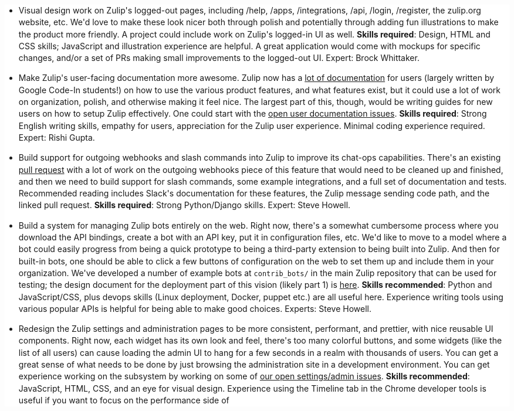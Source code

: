 - Visual design work on Zulip's logged-out pages, including /help,
  /apps, /integrations, /api, /login, /register, the zulip.org
  website, etc.  We'd love to make these look nicer both through
  polish and potentially through adding fun illustrations to make the product
  more friendly.  A project could include work on Zulip's logged-in UI
  as well.  **Skills required**: Design, HTML and CSS skills;
  JavaScript and illustration experience are helpful.  A great
  application would come with mockups for specific changes, and/or a
  set of PRs making small improvements to the logged-out UI.  Expert:
  Brock Whittaker.

* Make Zulip's user-facing documentation more awesome.  Zulip now has
  a [lot of documentation](https://chat.zulip.org/help/) for users
  (largely written by Google Code-In students!) on how to use the
  various product features, and what features exist, but it could use
  a lot of work on organization, polish, and otherwise making it feel
  nice.  The largest part of this, though, would be writing guides for
  new users on how to setup Zulip effectively.  One could start with the
  [open user documentation issues](https://github.com/zulip/zulip/labels/area%3A%20documentation%20%28user%29).
  **Skills required**: Strong English writing skills, empathy for
  users, appreciation for the Zulip user experience.  Minimal coding
  experience required.  Expert: Rishi Gupta.

- Build support for outgoing webhooks and slash commands into Zulip to
  improve its chat-ops capabilities.  There's an existing
  [pull request](https://github.com/zulip/zulip/pull/1393) with a lot
  of work on the outgoing webhooks piece of this feature that would
  need to be cleaned up and finished, and then we need to build support for slash
  commands, some example integrations, and a full set of
  documentation and tests.  Recommended reading includes Slack's
  documentation for these features, the Zulip message sending code
  path, and the linked pull request. **Skills required**: Strong
  Python/Django skills.  Expert: Steve Howell.

- Build a system for managing Zulip bots entirely on the web.
  Right now, there's a somewhat cumbersome process where you download
  the API bindings, create a bot with an API key, put it in
  configuration files, etc.  We'd like to move to a model where a bot
  could easily progress from being a quick prototype to being a third-party extension to
  being built into Zulip.  And then for built-in bots, one should be able to click a few
  buttons of configuration on the web to set them up and include them in
  your organization.  We've developed a number of example bots
  at `contrib_bots/` in the main Zulip repository that can be used for
  testing; the design document for the deployment part of this vision
  (likely part 1) is
  [here](../subsystems/custom-apps.html).
  **Skills recommended**: Python and JavaScript/CSS, plus devops
  skills (Linux deployment, Docker, puppet etc.) are all useful here.
  Experience writing tools using various popular APIs is helpful for
  being able to make good choices.  Experts: Steve Howell.

- Redesign the Zulip settings and administration pages to be more
  consistent, performant, and prettier, with nice reusable UI
  components.  Right now, each widget has its own look and feel,
  there's too many colorful buttons, and some widgets (like the list
  of all users) can cause loading the admin UI to hang for a few
  seconds in a realm with thousands of users.  You can get a great
  sense of what needs to be done by just browsing the administration
  site in a development environment.  You can get experience working
  on the subsystem by working on some of
  [our open settings/admin issues](https://github.com/zulip/zulip/labels/area%3A%20admin).
  **Skills recommended**: JavaScript, HTML, CSS, and an eye for visual
  design.  Experience using the Timeline tab in the Chrome developer
  tools is useful if you want to focus on the performance side of